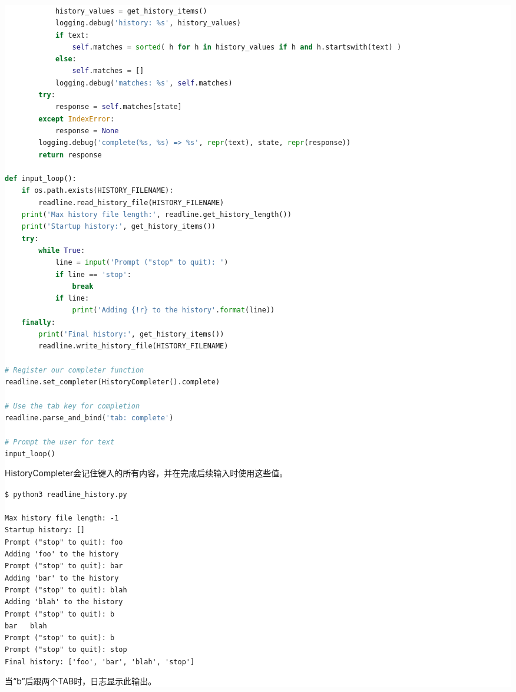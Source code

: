 ```python
            history_values = get_history_items()
            logging.debug('history: %s', history_values)
            if text:
                self.matches = sorted( h for h in history_values if h and h.startswith(text) )
            else:
                self.matches = []
            logging.debug('matches: %s', self.matches)
        try:
            response = self.matches[state]
        except IndexError:
            response = None
        logging.debug('complete(%s, %s) => %s', repr(text), state, repr(response))
        return response

def input_loop():
    if os.path.exists(HISTORY_FILENAME):
        readline.read_history_file(HISTORY_FILENAME)
    print('Max history file length:', readline.get_history_length())
    print('Startup history:', get_history_items())
    try:
        while True:
            line = input('Prompt ("stop" to quit): ')
            if line == 'stop':
                break
            if line:
                print('Adding {!r} to the history'.format(line))
    finally:
        print('Final history:', get_history_items())
        readline.write_history_file(HISTORY_FILENAME)

# Register our completer function
readline.set_completer(HistoryCompleter().complete)

# Use the tab key for completion
readline.parse_and_bind('tab: complete')

# Prompt the user for text
input_loop()
```
HistoryCompleter会记住键入的所有内容，并在完成后续输入时使用这些值。

```
$ python3 readline_history.py

Max history file length: -1
Startup history: []
Prompt ("stop" to quit): foo
Adding 'foo' to the history
Prompt ("stop" to quit): bar
Adding 'bar' to the history
Prompt ("stop" to quit): blah
Adding 'blah' to the history
Prompt ("stop" to quit): b
bar   blah
Prompt ("stop" to quit): b
Prompt ("stop" to quit): stop
Final history: ['foo', 'bar', 'blah', 'stop']
```
当“b”后跟两个TAB时，日志显示此输出。
